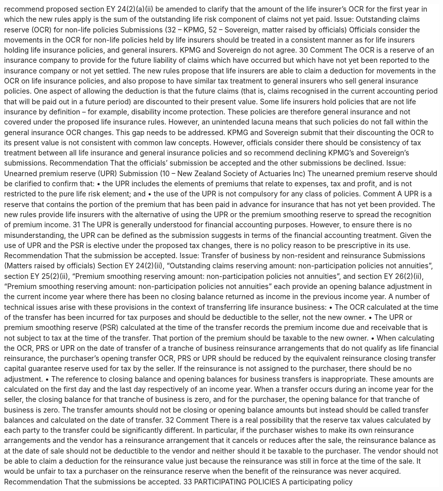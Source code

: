 recommend proposed section EY 24(2)(a)(ii) be amended to clarify that the amount of the life insurer’s OCR for the first year in which the new rules apply is the sum of the outstanding life risk component of claims not yet paid. Issue: Outstanding claims reserve (OCR) for non-life policies Submissions (32 – KPMG, 52 – Sovereign, matter raised by officials) Officials consider the movements in the OCR for non-life policies held by life insurers should be treated in a consistent manner as for life insurers holding life insurance policies, and general insurers. KPMG and Sovereign do not agree. 30 Comment The OCR is a reserve of an insurance company to provide for the future liability of claims which have occurred but which have not yet been reported to the insurance company or not yet settled. The new rules propose that life insurers are able to claim a deduction for movements in the OCR on life insurance policies, and also propose to have similar tax treatment to general insurers who sell general insurance policies. One aspect of allowing the deduction is that the future claims (that is, claims recognised in the current accounting period that will be paid out in a future period) are discounted to their present value. Some life insurers hold policies that are not life insurance by definition – for example, disability income protection. These policies are therefore general insurance and not covered under the proposed life insurance rules. However, an unintended lacuna means that such policies do not fall within the general insurance OCR changes. This gap needs to be addressed. KPMG and Sovereign submit that their discounting the OCR to its present value is not consistent with common law concepts. However, officials consider there should be consistency of tax treatment between all life insurance and general insurance policies and so recommend declining KPMG’s and Sovereign’s submissions. Recommendation That the officials’ submission be accepted and the other submissions be declined. Issue: Unearned premium reserve (UPR) Submission (10 – New Zealand Society of Actuaries Inc) The unearned premium reserve should be clarified to confirm that: • the UPR includes the elements of premiums that relate to expenses, tax and profit, and is not restricted to the pure life risk element; and • the use of the UPR is not compulsory for any class of policies. Comment A UPR is a reserve that contains the portion of the premium that has been paid in advance for insurance that has not yet been provided. The new rules provide life insurers with the alternative of using the UPR or the premium smoothing reserve to spread the recognition of premium income. 31 The UPR is generally understood for financial accounting purposes. However, to ensure there is no misunderstanding, the UPR can be defined as the submission suggests in terms of the financial accounting treatment. Given the use of UPR and the PSR is elective under the proposed tax changes, there is no policy reason to be prescriptive in its use. Recommendation That the submission be accepted. Issue: Transfer of business by non-resident and reinsurance Submissions (Matters raised by officials) Section EY 24(2)(ii), “Outstanding claims reserving amount: non-participation policies not annuities”, section EY 25(2)(ii), “Premium smoothing reserving amount: non-participation policies not annuities”, and section EY 26(2)(ii), “Premium smoothing reserving amount: non-participation policies not annuities” each provide an opening balance adjustment in the current income year where there has been no closing balance returned as income in the previous income year. A number of technical issues arise with these provisions in the context of transferring life insurance business: • The OCR calculated at the time of the transfer has been incurred for tax purposes and should be deductible to the seller, not the new owner. • The UPR or premium smoothing reserve (PSR) calculated at the time of the transfer records the premium income due and receivable that is not subject to tax at the time of the transfer. That portion of the premium should be taxable to the new owner. • When calculating the OCR, PRS or UPR on the date of transfer of a tranche of business reinsurance arrangements that do not qualify as life financial reinsurance, the purchaser’s opening transfer OCR, PRS or UPR should be reduced by the equivalent reinsurance closing transfer capital guarantee reserve used for tax by the seller. If the reinsurance is not assigned to the purchaser, there should be no adjustment. • The reference to closing balance and opening balances for business transfers is inappropriate. These amounts are calculated on the first day and the last day respectively of an income year. When a transfer occurs during an income year for the seller, the closing balance for that tranche of business is zero, and for the purchaser, the opening balance for that tranche of business is zero. The transfer amounts should not be closing or opening balance amounts but instead should be called transfer balances and calculated on the date of transfer. 32 Comment There is a real possibility that the reserve tax values calculated by each party to the transfer could be significantly different. In particular, if the purchaser wishes to make its own reinsurance arrangements and the vendor has a reinsurance arrangement that it cancels or reduces after the sale, the reinsurance balance as at the date of sale should not be deductible to the vendor and neither should it be taxable to the purchaser. The vendor should not be able to claim a deduction for the reinsurance value just because the reinsurance was still in force at the time of the sale. It would be unfair to tax a purchaser on the reinsurance reserve when the benefit of the reinsurance was never acquired. Recommendation That the submissions be accepted. 33 PARTICIPATING POLICIES A participating policy